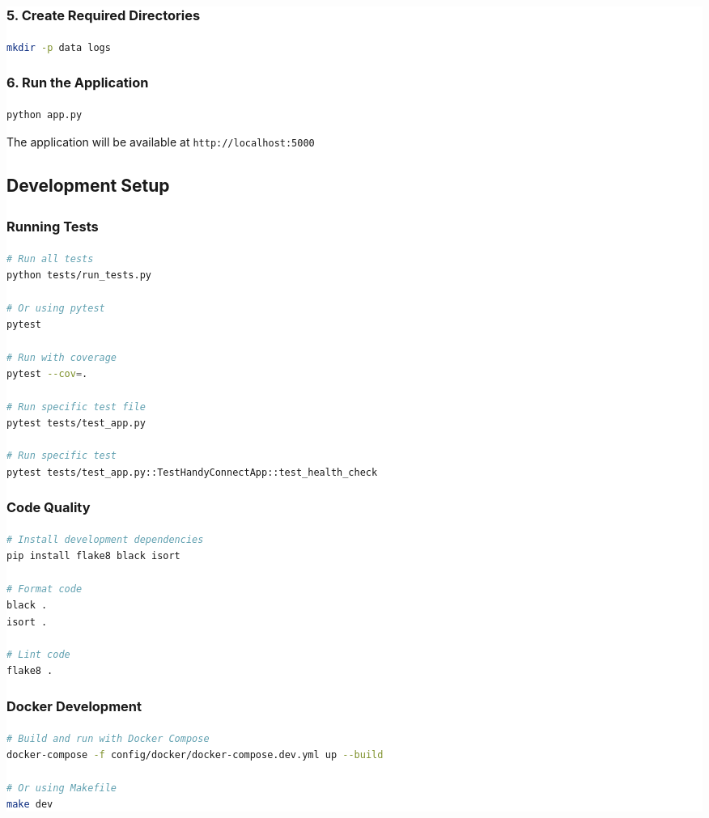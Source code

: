 ### 5. Create Required Directories
```bash
mkdir -p data logs
```

### 6. Run the Application
```bash
python app.py
```

The application will be available at `http://localhost:5000`

## Development Setup

### Running Tests
```bash
# Run all tests
python tests/run_tests.py

# Or using pytest
pytest

# Run with coverage
pytest --cov=.

# Run specific test file
pytest tests/test_app.py

# Run specific test
pytest tests/test_app.py::TestHandyConnectApp::test_health_check
```

### Code Quality
```bash
# Install development dependencies
pip install flake8 black isort

# Format code
black .
isort .

# Lint code
flake8 .
```

### Docker Development
```bash
# Build and run with Docker Compose
docker-compose -f config/docker/docker-compose.dev.yml up --build

# Or using Makefile
make dev
```
